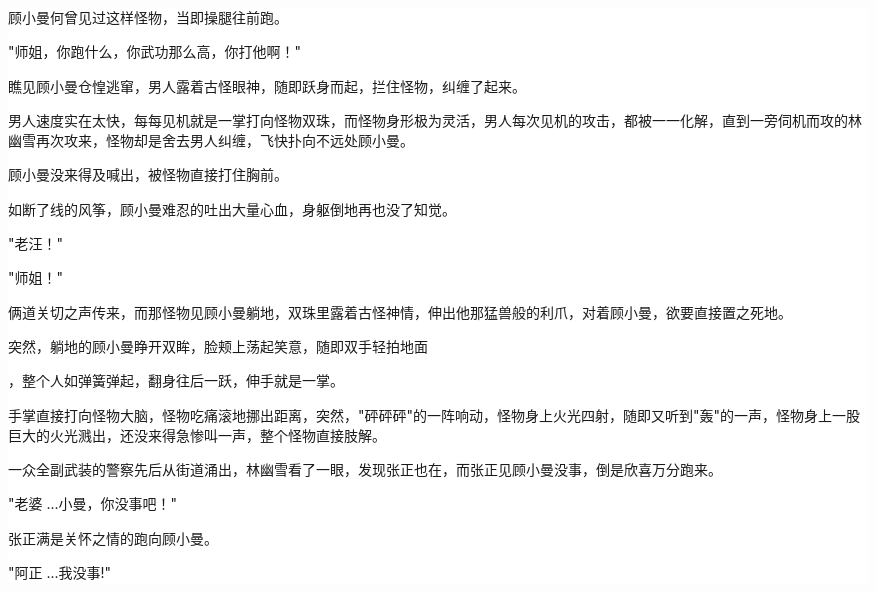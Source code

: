 
顾小曼何曾见过这样怪物，当即操腿往前跑。





"师姐，你跑什么，你武功那么高，你打他啊！"



瞧见顾小曼仓惶逃窜，男人露着古怪眼神，随即跃身而起，拦住怪物，纠缠了起来。





男人速度实在太快，每每见机就是一掌打向怪物双珠，而怪物身形极为灵活，男人每次见机的攻击，都被一一化解，直到一旁伺机而攻的林幽雪再次攻来，怪物却是舍去男人纠缠，飞快扑向不远处顾小曼。



顾小曼没来得及喊出，被怪物直接打住胸前。





如断了线的风筝，顾小曼难忍的吐出大量心血，身躯倒地再也没了知觉。





"老汪！"





"师姐！"





俩道关切之声传来，而那怪物见顾小曼躺地，双珠里露着古怪神情，伸出他那猛兽般的利爪，对着顾小曼，欲要直接置之死地。





突然，躺地的顾小曼睁开双眸，脸颊上荡起笑意，随即双手轻拍地面

，整个人如弹簧弹起，翻身往后一跃，伸手就是一掌。





手掌直接打向怪物大脑，怪物吃痛滚地挪出距离，突然，"砰砰砰"的一阵响动，怪物身上火光四射，随即又听到"轰"的一声，怪物身上一股巨大的火光溅出，还没来得急惨叫一声，整个怪物直接肢解。



一众全副武装的警察先后从街道涌出，林幽雪看了一眼，发现张正也在，而张正见顾小曼没事，倒是欣喜万分跑来。





"老婆 ...小曼，你没事吧！"



张正满是关怀之情的跑向顾小曼。





"阿正 ...我没事!"
